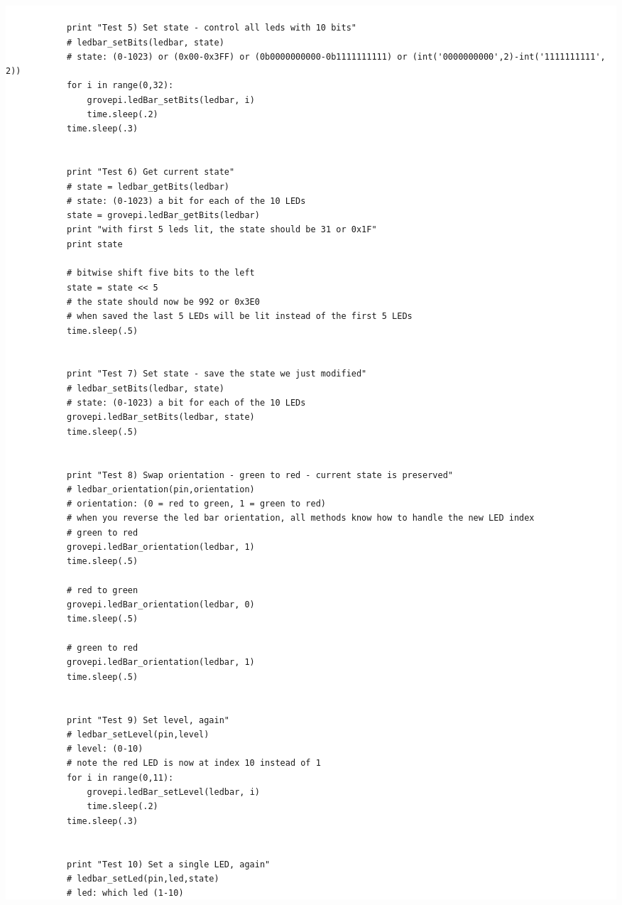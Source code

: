 ```

            print "Test 5) Set state - control all leds with 10 bits"
            # ledbar_setBits(ledbar, state)
            # state: (0-1023) or (0x00-0x3FF) or (0b0000000000-0b1111111111) or (int('0000000000',2)-int('1111111111',2))
            for i in range(0,32):
                grovepi.ledBar_setBits(ledbar, i)
                time.sleep(.2)
            time.sleep(.3)


            print "Test 6) Get current state"
            # state = ledbar_getBits(ledbar)
            # state: (0-1023) a bit for each of the 10 LEDs
            state = grovepi.ledBar_getBits(ledbar)
            print "with first 5 leds lit, the state should be 31 or 0x1F"
            print state

            # bitwise shift five bits to the left
            state = state << 5
            # the state should now be 992 or 0x3E0
            # when saved the last 5 LEDs will be lit instead of the first 5 LEDs
            time.sleep(.5)


            print "Test 7) Set state - save the state we just modified"
            # ledbar_setBits(ledbar, state)
            # state: (0-1023) a bit for each of the 10 LEDs
            grovepi.ledBar_setBits(ledbar, state)
            time.sleep(.5)


            print "Test 8) Swap orientation - green to red - current state is preserved"
            # ledbar_orientation(pin,orientation)
            # orientation: (0 = red to green, 1 = green to red)
            # when you reverse the led bar orientation, all methods know how to handle the new LED index
            # green to red
            grovepi.ledBar_orientation(ledbar, 1)
            time.sleep(.5)

            # red to green
            grovepi.ledBar_orientation(ledbar, 0)
            time.sleep(.5)

            # green to red
            grovepi.ledBar_orientation(ledbar, 1)
            time.sleep(.5)


            print "Test 9) Set level, again"
            # ledbar_setLevel(pin,level)
            # level: (0-10)
            # note the red LED is now at index 10 instead of 1
            for i in range(0,11):
                grovepi.ledBar_setLevel(ledbar, i)
                time.sleep(.2)
            time.sleep(.3)


            print "Test 10) Set a single LED, again"
            # ledbar_setLed(pin,led,state)
            # led: which led (1-10)
```